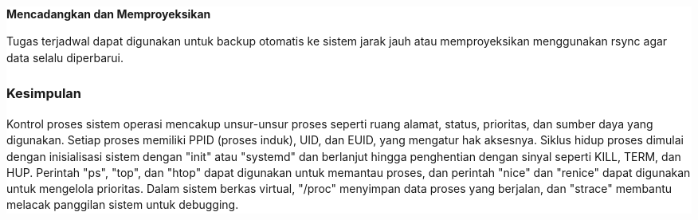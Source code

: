 **Mencadangkan dan Memproyeksikan**

Tugas terjadwal dapat digunakan untuk backup otomatis ke sistem jarak jauh atau memproyeksikan menggunakan rsync agar data selalu diperbarui.

### Kesimpulan

Kontrol proses sistem operasi mencakup unsur-unsur proses seperti ruang alamat, status, prioritas, dan sumber daya yang digunakan.  Setiap proses memiliki PPID (proses induk), UID, dan EUID, yang mengatur hak aksesnya.  Siklus hidup proses dimulai dengan inisialisasi sistem dengan "init" atau "systemd" dan berlanjut hingga penghentian dengan sinyal seperti KILL, TERM, dan HUP. Perintah "ps", "top", dan "htop" dapat digunakan untuk memantau proses, dan perintah "nice" dan "renice" dapat digunakan untuk mengelola prioritas.  Dalam sistem berkas virtual, "/proc" menyimpan data proses yang berjalan, dan "strace" membantu melacak panggilan sistem untuk debugging.
